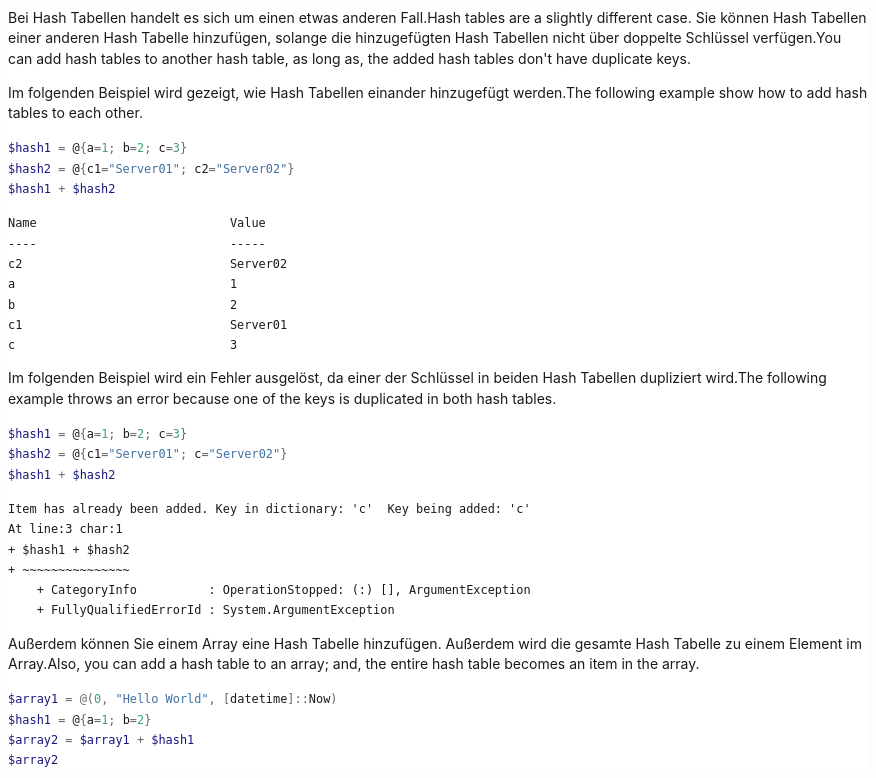 <span data-ttu-id="cbf00-216">Bei Hash Tabellen handelt es sich um einen etwas anderen Fall.</span><span class="sxs-lookup"><span data-stu-id="cbf00-216">Hash tables are a slightly different case.</span></span> <span data-ttu-id="cbf00-217">Sie können Hash Tabellen einer anderen Hash Tabelle hinzufügen, solange die hinzugefügten Hash Tabellen nicht über doppelte Schlüssel verfügen.</span><span class="sxs-lookup"><span data-stu-id="cbf00-217">You can add hash tables to another hash table, as long as, the added hash tables don't have duplicate keys.</span></span>

<span data-ttu-id="cbf00-218">Im folgenden Beispiel wird gezeigt, wie Hash Tabellen einander hinzugefügt werden.</span><span class="sxs-lookup"><span data-stu-id="cbf00-218">The following example show how to add hash tables to each other.</span></span>

```powershell
$hash1 = @{a=1; b=2; c=3}
$hash2 = @{c1="Server01"; c2="Server02"}
$hash1 + $hash2
```

```output
Name                           Value
----                           -----
c2                             Server02
a                              1
b                              2
c1                             Server01
c                              3
```

<span data-ttu-id="cbf00-219">Im folgenden Beispiel wird ein Fehler ausgelöst, da einer der Schlüssel in beiden Hash Tabellen dupliziert wird.</span><span class="sxs-lookup"><span data-stu-id="cbf00-219">The following example throws an error because one of the keys is duplicated in both hash tables.</span></span>

```powershell
$hash1 = @{a=1; b=2; c=3}
$hash2 = @{c1="Server01"; c="Server02"}
$hash1 + $hash2
```

```output
Item has already been added. Key in dictionary: 'c'  Key being added: 'c'
At line:3 char:1
+ $hash1 + $hash2
+ ~~~~~~~~~~~~~~~
    + CategoryInfo          : OperationStopped: (:) [], ArgumentException
    + FullyQualifiedErrorId : System.ArgumentException
```

<span data-ttu-id="cbf00-220">Außerdem können Sie einem Array eine Hash Tabelle hinzufügen. Außerdem wird die gesamte Hash Tabelle zu einem Element im Array.</span><span class="sxs-lookup"><span data-stu-id="cbf00-220">Also, you can add a hash table to an array; and, the entire hash table becomes an item in the array.</span></span>

```powershell
$array1 = @(0, "Hello World", [datetime]::Now)
$hash1 = @{a=1; b=2}
$array2 = $array1 + $hash1
$array2
```
